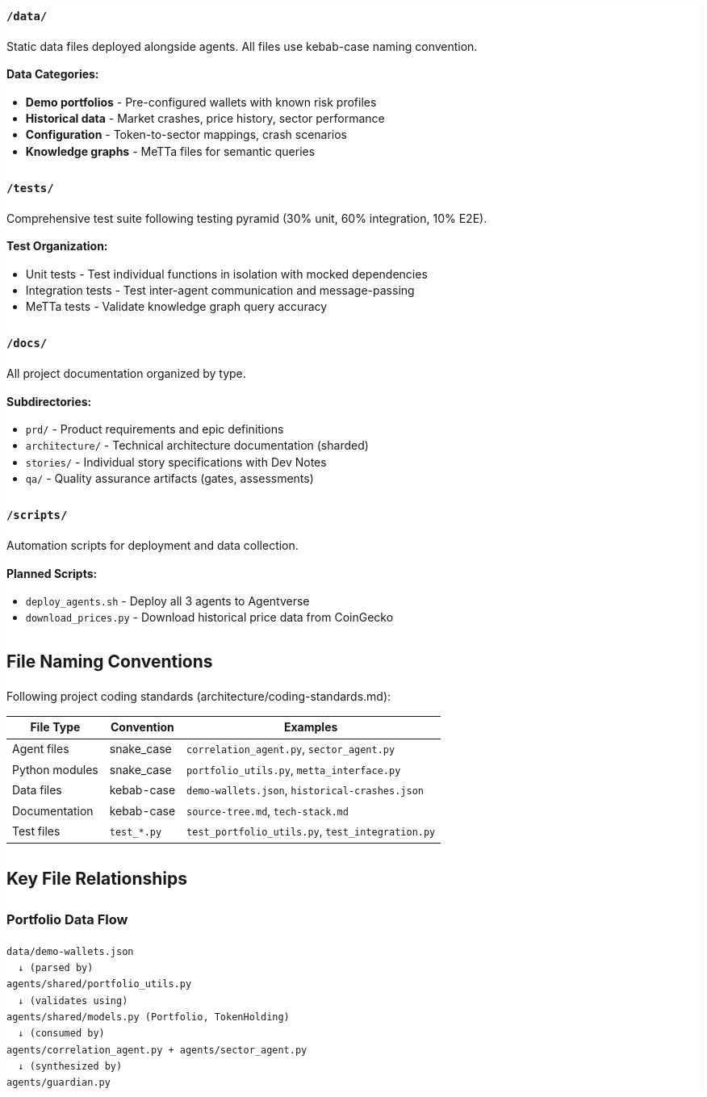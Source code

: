 ### `/data/`
Static data files deployed alongside agents. All files use kebab-case naming convention.

**Data Categories:**
- **Demo portfolios** - Pre-configured wallets with known risk profiles
- **Historical data** - Market crashes, price history, sector performance
- **Configuration** - Token-to-sector mappings, crash scenarios
- **Knowledge graphs** - MeTTa files for semantic queries

### `/tests/`
Comprehensive test suite following testing pyramid (30% unit, 60% integration, 10% E2E).

**Test Organization:**
- Unit tests - Test individual functions in isolation with mocked dependencies
- Integration tests - Test inter-agent communication and message-passing
- MeTTa tests - Validate knowledge graph query accuracy

### `/docs/`
All project documentation organized by type.

**Subdirectories:**
- `prd/` - Product requirements and epic definitions
- `architecture/` - Technical architecture documentation (sharded)
- `stories/` - Individual story specifications with Dev Notes
- `qa/` - Quality assurance artifacts (gates, assessments)

### `/scripts/`
Automation scripts for deployment and data collection.

**Planned Scripts:**
- `deploy_agents.sh` - Deploy all 3 agents to Agentverse
- `download_prices.py` - Download historical price data from CoinGecko

## File Naming Conventions

Following project coding standards (architecture/coding-standards.md):

| File Type | Convention | Examples |
|-----------|-----------|----------|
| Agent files | snake_case | `correlation_agent.py`, `sector_agent.py` |
| Python modules | snake_case | `portfolio_utils.py`, `metta_interface.py` |
| Data files | kebab-case | `demo-wallets.json`, `historical-crashes.json` |
| Documentation | kebab-case | `source-tree.md`, `tech-stack.md` |
| Test files | `test_*.py` | `test_portfolio_utils.py`, `test_integration.py` |

## Key File Relationships

### Portfolio Data Flow
```
data/demo-wallets.json
  ↓ (parsed by)
agents/shared/portfolio_utils.py
  ↓ (validates using)
agents/shared/models.py (Portfolio, TokenHolding)
  ↓ (consumed by)
agents/correlation_agent.py + agents/sector_agent.py
  ↓ (synthesized by)
agents/guardian.py
```
